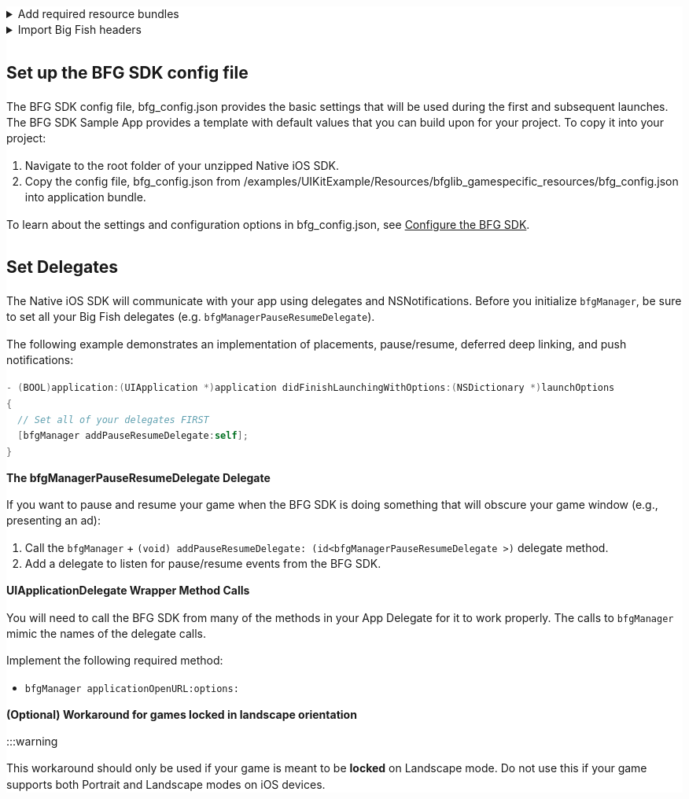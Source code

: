 <details><summary>Add required resource bundles</summary></details>

<details><summary>Import Big Fish headers</summary></details>

## Set up the BFG SDK config file

The BFG SDK config file, bfg_config.json provides the basic settings that will be used during the first and subsequent launches. The BFG SDK Sample App provides a template with default values that you can build upon for your project. To copy it into your project:

1. Navigate to the root folder of your unzipped Native iOS SDK.
2. Copy the config file, bfg_config.json from /examples/UIKitExample/Resources/bfglib_gamespecific_resources/bfg_config.json into application bundle.

To learn about the settings and configuration options in bfg_config.json, see [Configure the BFG SDK](./configure-iossdk).

## Set Delegates 

The Native iOS SDK will communicate with your app using delegates and NSNotifications. Before you initialize ``bfgManager``, be sure to set all your Big Fish delegates (e.g. ``bfgManagerPauseResumeDelegate``).

The following example demonstrates an implementation of placements, pause/resume, deferred deep linking, and push notifications:

```objectivec
- (BOOL)application:(UIApplication *)application didFinishLaunchingWithOptions:(NSDictionary *)launchOptions
{
  // Set all of your delegates FIRST
  [bfgManager addPauseResumeDelegate:self];
}
```

**The bfgManagerPauseResumeDelegate Delegate** 

If you want to pause and resume your game when the BFG SDK is doing something that will obscure your game window (e.g., presenting an ad):

1. Call the ``bfgManager`` + ``(void) addPauseResumeDelegate: (id<bfgManagerPauseResumeDelegate >)`` delegate method.
2. Add a delegate to listen for pause/resume events from the BFG SDK.

**UIApplicationDelegate Wrapper Method Calls**

You will need to call the BFG SDK from many of the methods in your App Delegate for it to work properly. The calls to ``bfgManager`` mimic the names of the delegate calls.

Implement the following required method:

- ``bfgManager applicationOpenURL:options:``
 
**(Optional) Workaround for games locked in landscape orientation** 

:::warning

This workaround should only be used if your game is meant to be **locked** on Landscape mode. Do not use this if your game supports both Portrait and Landscape modes on iOS devices.
